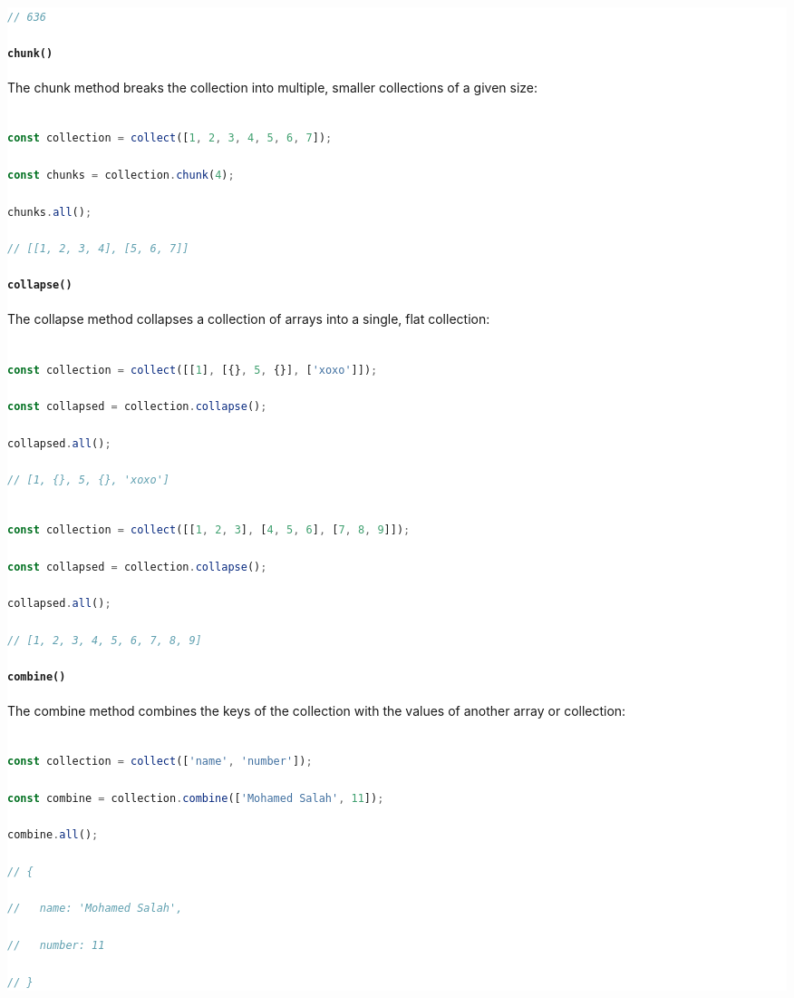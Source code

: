 ```js
// 636

```

#### `chunk()`

The chunk method breaks the collection into multiple, smaller collections of a given size:

```js

const collection = collect([1, 2, 3, 4, 5, 6, 7]);

const chunks = collection.chunk(4);

chunks.all();

// [[1, 2, 3, 4], [5, 6, 7]]

```

#### `collapse()`

The collapse method collapses a collection of arrays into a single, flat collection:

```js

const collection = collect([[1], [{}, 5, {}], ['xoxo']]);

const collapsed = collection.collapse();

collapsed.all();

// [1, {}, 5, {}, 'xoxo']

```

```js

const collection = collect([[1, 2, 3], [4, 5, 6], [7, 8, 9]]);

const collapsed = collection.collapse();

collapsed.all();

// [1, 2, 3, 4, 5, 6, 7, 8, 9]

```

#### `combine()`

The combine method combines the keys of the collection with the values of another array or collection:

```js

const collection = collect(['name', 'number']);

const combine = collection.combine(['Mohamed Salah', 11]);

combine.all();

// {

//   name: 'Mohamed Salah',

//   number: 11

// }
```